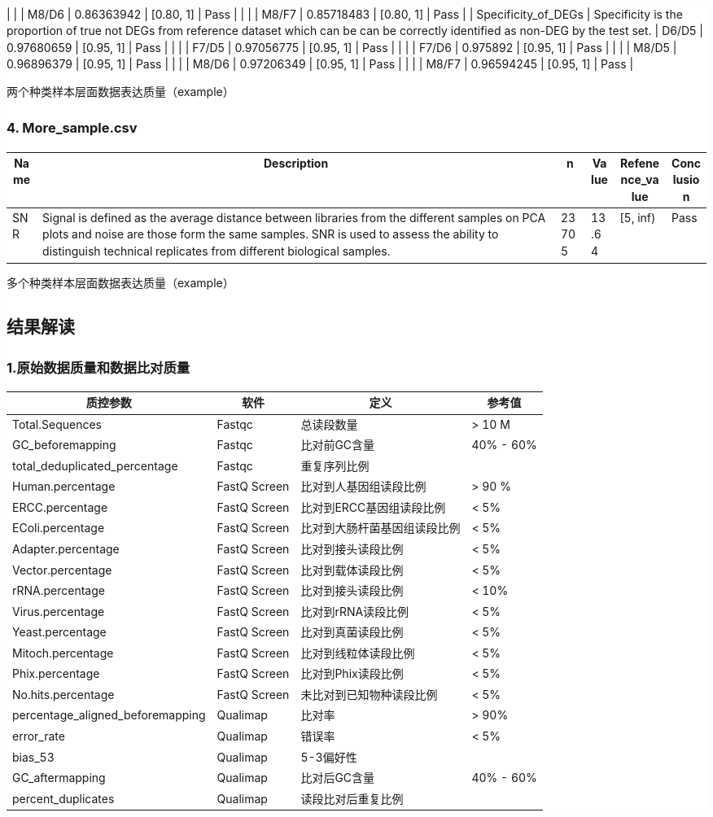 |                                          |                                                              | M8/D6 | 0.86363942 | [0.80, 1]       | Pass       |
|                                          |                                                              | M8/F7 | 0.85718483 | [0.80, 1]       | Pass       |
| Specificity_of_DEGs                      | Specificity is the proportion of true not DEGs from reference dataset  which can be can be correctly identified as non-DEG by the test set. | D6/D5 | 0.97680659 | [0.95, 1]       | Pass       |
|                                          |                                                              | F7/D5 | 0.97056775 | [0.95, 1]       | Pass       |
|                                          |                                                              | F7/D6 | 0.975892   | [0.95, 1]       | Pass       |
|                                          |                                                              | M8/D5 | 0.96896379 | [0.95, 1]       | Pass       |
|                                          |                                                              | M8/D6 | 0.97206349 | [0.95, 1]       | Pass       |
|                                          |                                                              | M8/F7 | 0.96594245 | [0.95, 1]       | Pass       |

两个种类样本层面数据表达质量（example）

### 4. More_sample.csv

| Name | Description                                                  | n     | Value | Refenence_value | Conclusion |
| ---- | ------------------------------------------------------------ | ----- | ----- | --------------- | ---------- |
| SNR  | Signal is defined as the average distance between libraries from the  different samples on PCA plots and noise are those form the same samples. SNR  is used to assess the ability to distinguish technical replicates from  different biological samples. | 23705 | 13.64 | [5, inf)        | Pass       |

多个种类样本层面数据表达质量（example）



## 结果解读

### 1.原始数据质量和数据比对质量

| 质控参数                         | 软件         | 定义                         | 参考值    |
| -------------------------------- | ------------ | ---------------------------- | --------- |
| Total.Sequences                  | Fastqc       | 总读段数量                   | > 10 M    |
| GC_beforemapping                 | Fastqc       | 比对前GC含量                 | 40% - 60% |
| total_deduplicated_percentage    | Fastqc       | 重复序列比例                 |           |
| Human.percentage                 | FastQ Screen | 比对到人基因组读段比例       | > 90 %    |
| ERCC.percentage                  | FastQ Screen | 比对到ERCC基因组读段比例     | < 5%      |
| EColi.percentage                 | FastQ Screen | 比对到大肠杆菌基因组读段比例 | < 5%      |
| Adapter.percentage               | FastQ Screen | 比对到接头读段比例           | < 5%      |
| Vector.percentage                | FastQ Screen | 比对到载体读段比例           | < 5%      |
| rRNA.percentage                  | FastQ Screen | 比对到接头读段比例           | < 10%     |
| Virus.percentage                 | FastQ Screen | 比对到rRNA读段比例           | < 5%      |
| Yeast.percentage                 | FastQ Screen | 比对到真菌读段比例           | < 5%      |
| Mitoch.percentage                | FastQ Screen | 比对到线粒体读段比例         | < 5%      |
| Phix.percentage                  | FastQ Screen | 比对到Phix读段比例           | < 5%      |
| No.hits.percentage               | FastQ Screen | 未比对到已知物种读段比例     | < 5%      |
| percentage_aligned_beforemapping | Qualimap     | 比对率                       | > 90%     |
| error_rate                       | Qualimap     | 错误率                       | < 5%      |
| bias_53                          | Qualimap     | 5-3偏好性                    |           |
| GC_aftermapping                  | Qualimap     | 比对后GC含量                 | 40% - 60% |
| percent_duplicates               | Qualimap     | 读段比对后重复比例           |           |